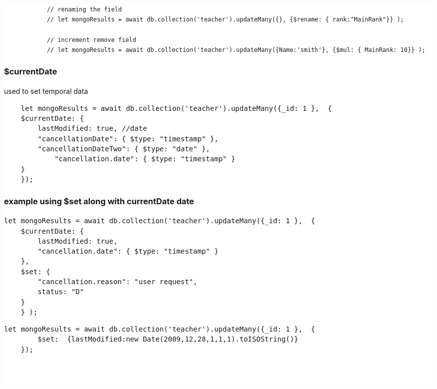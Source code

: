                // renaming the field
                // let mongoResults = await db.collection('teacher').updateMany({}, {$rename: { rank:"MainRank"}} );

                // increment remove field
                // let mongoResults = await db.collection('teacher').updateMany({Name:'smith'}, {$mul: { MainRank: 10}} );
 </pre>
























### $currentDate
used to set temporal data


<pre>
    let mongoResults = await db.collection('teacher').updateMany({_id: 1 },  {
    $currentDate: {
        lastModified: true, //date
        "cancellationDate": { $type: "timestamp" },
        "cancellationDateTwo": { $type: "date" },
            "cancellation.date": { $type: "timestamp" }
    }
    });
</pre>

### example using $set along with currentDate date

<pre>
let mongoResults = await db.collection('teacher').updateMany({_id: 1 },  {
    $currentDate: {
        lastModified: true,
        "cancellation.date": { $type: "timestamp" }
    },
    $set: {
        "cancellation.reason": "user request",
        status: "D"
    }
    } );
</pre>

<pre>
let mongoResults = await db.collection('teacher').updateMany({_id: 1 },  {
        $set:  {lastModified:new Date(2009,12,28,1,1,1).toISOString()} 
    });
